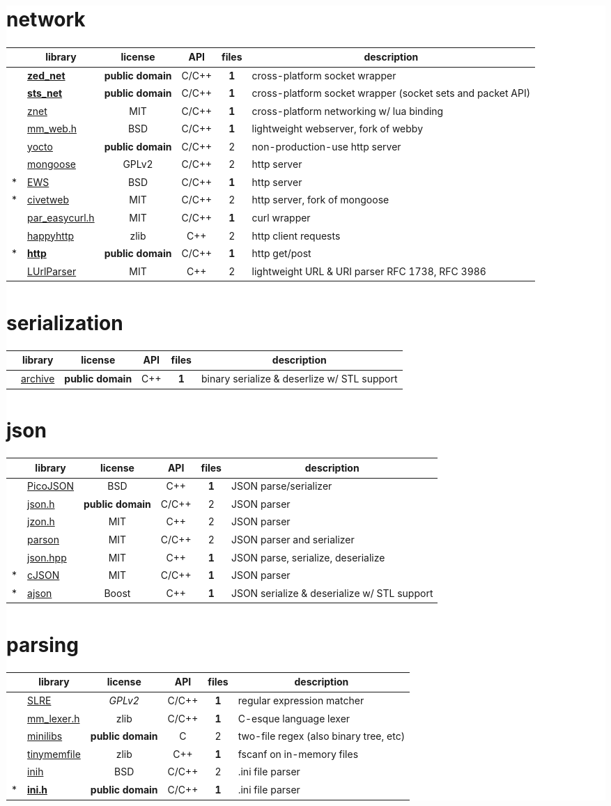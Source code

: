 # network
|   | library                                                               | license              | API |files| description
|---| --------------------------------------------------------------------- |:--------------------:|:---:|:---:| -----------
|   |**[zed_net](https://github.com/Smilex/zed_net)**                       | **public domain**    |C/C++|**1**| cross-platform socket wrapper
|   |**[sts_net](https://github.com/kieselsteini/sts)**                     | **public domain**    |C/C++|**1**| cross-platform socket wrapper (socket sets and packet API)
|   |  [znet](https://github.com/starwing/znet)                             | MIT                  |C/C++|**1**| cross-platform networking w/ lua binding
|   |  [mm_web.h](https://github.com/vurtun/mmx)                            | BSD                  |C/C++|**1**| lightweight webserver, fork of webby
|   |  [yocto](https://github.com/tom-seddon/yhs)                           | **public domain**    |C/C++|  2  | non-production-use http server
|   |  [mongoose](https://github.com/cesanta/mongoose)                      | GPLv2                |C/C++|  2  | http server
| * |  [EWS](https://github.com/hellerf/EmbeddableWebServer)                | BSD                  |C/C++|**1**| http server
| * |  [civetweb](https://github.com/civetweb/civetweb)                     | MIT                  |C/C++|  2  | http server, fork of mongoose
|   |  [par_easycurl.h](https://github.com/prideout/par)                    | MIT                  |C/C++|**1**| curl wrapper
|   |  [happyhttp](https://github.com/Zintinio/HappyHTTP)                   | zlib                 | C++ |  2  | http client requests
| * |**[http](https://github.com/mattiasgustavsson/libs)**                  | **public domain**    |C/C++|**1**| http get/post
|   |  [LUrlParser](https://github.com/corporateshark/LUrlParser)           | MIT                  | C++ |  2  | lightweight URL & URI parser RFC 1738, RFC 3986

# serialization
|   | library                                                               | license              | API |files| description
|---| --------------------------------------------------------------------- |:--------------------:|:---:|:---:| -----------
|   |  [archive](https://github.com/voidah/archive)                         |**public domain**     | C++ |**1**| binary serialize & deserlize w/ STL support

# json
|   | library                                                               | license              | API |files| description
|---| --------------------------------------------------------------------- |:--------------------:|:---:|:---:| -----------
|   |  [PicoJSON](https://github.com/kazuho/picojson)                       | BSD                  | C++ |**1**| JSON parse/serializer
|   |  [json.h](https://github.com/sheredom/json.h)                         | **public domain**    |C/C++|  2  | JSON parser
|   |  [jzon.h](https://github.com/Zguy/Jzon)                               | MIT                  | C++ |  2  | JSON parser
|   |  [parson](https://github.com/kgabis/parson)                           | MIT                  |C/C++|  2  | JSON parser and serializer
|   |  [json.hpp](https://github.com/nlohmann/json)                         | MIT                  | C++ |**1**| JSON parse, serialize, deserialize
| * |  [cJSON](https://sourceforge.net/projects/cjson/)                     | MIT                  |C/C++|**1**| JSON parser
| * |  [ajson](https://github.com/lordoffox/ajson)                          | Boost                | C++ |**1**| JSON serialize & deserialize w/ STL support

# parsing
|   | library                                                               | license              | API |files| description
|---| --------------------------------------------------------------------- |:--------------------:|:---:|:---:| -----------
|   |  [SLRE](https://github.com/cesanta/slre)                              |_GPLv2_               |C/C++|**1**| regular expression matcher
|   |  [mm_lexer.h](https://github.com/vurtun/mmx)                          | zlib                 |C/C++|**1**| C-esque language lexer
|   |  [minilibs](https://github.com/ccxvii/minilibs)                       | **public domain**    |  C  |  2  | two-file regex (also binary tree, etc)
|   |  [tinymemfile](https://github.com/RandyGaul/tinyheaders)              | zlib                 | C++ |**1**| fscanf on in-memory files
|   |  [inih](https://github.com/benhoyt/inih)                              | BSD                  |C/C++|  2  | .ini file parser
| * |**[ini.h](https://github.com/mattiasgustavsson/libs)**                 | **public domain**    |C/C++|**1**| .ini file parser